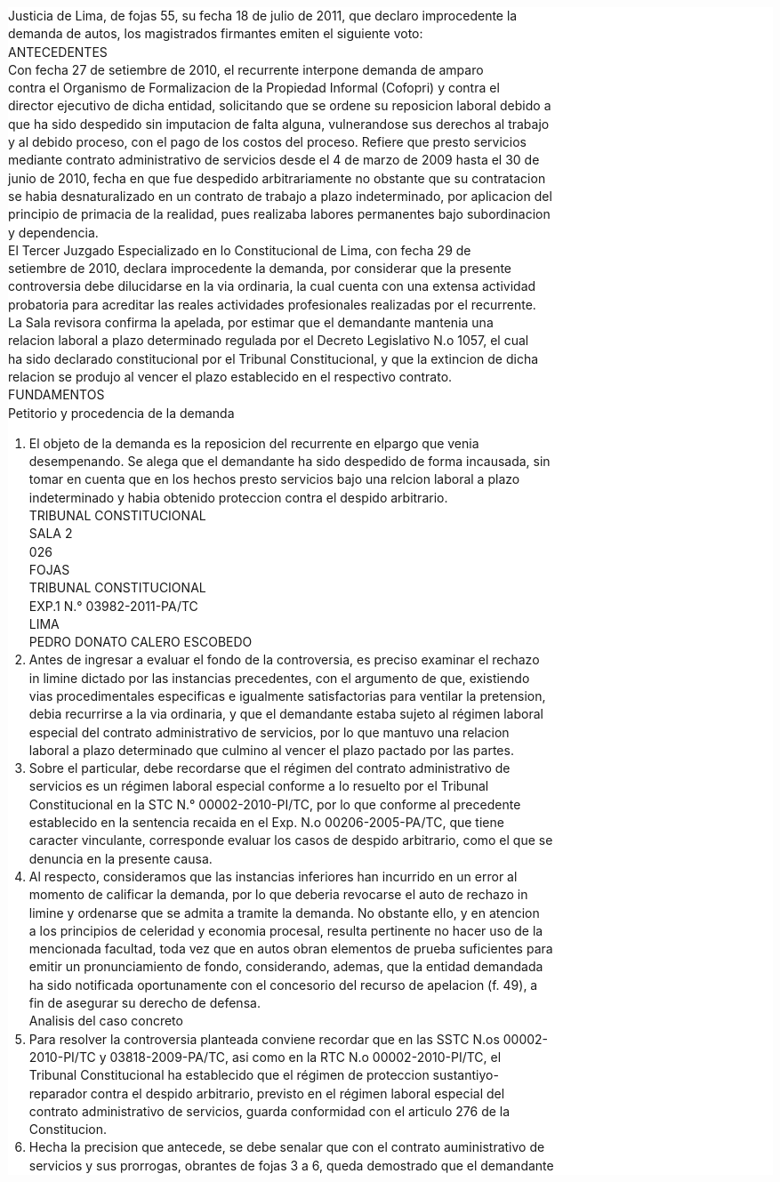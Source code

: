 Justicia de Lima, de fojas 55, su fecha 18 de julio de 2011, que declaro improcedente la  
demanda de autos, los magistrados firmantes emiten el siguiente voto:  
ANTECEDENTES  
Con fecha 27 de setiembre de 2010, el recurrente interpone demanda de amparo  
contra el Organismo de Formalizacion de la Propiedad Informal (Cofopri) y contra el  
director ejecutivo de dicha entidad, solicitando que se ordene su reposicion laboral debido a  
que ha sido despedido sin imputacion de falta alguna, vulnerandose sus derechos al trabajo  
y al debido proceso, con el pago de los costos del proceso. Refiere que presto servicios  
mediante contrato administrativo de servicios desde el 4 de marzo de 2009 hasta el 30 de  
junio de 2010, fecha en que fue despedido arbitrariamente no obstante que su contratacion  
se habia desnaturalizado en un contrato de trabajo a plazo indeterminado, por aplicacion del  
principio de primacia de la realidad, pues realizaba labores permanentes bajo subordinacion  
y dependencia.  
El Tercer Juzgado Especializado en lo Constitucional de Lima, con fecha 29 de  
setiembre de 2010, declara improcedente la demanda, por considerar que la presente  
controversia debe dilucidarse en la via ordinaria, la cual cuenta con una extensa actividad  
probatoria para acreditar las reales actividades profesionales realizadas por el recurrente.  
La Sala revisora confirma la apelada, por estimar que el demandante mantenia una  
relacion laboral a plazo determinado regulada por el Decreto Legislativo N.o 1057, el cual  
ha sido declarado constitucional por el Tribunal Constitucional, y que la extincion de dicha  
relacion se produjo al vencer el plazo establecido en el respectivo contrato.  
FUNDAMENTOS  
Petitorio y procedencia de la demanda  
1. El objeto de la demanda es la reposicion del recurrente en elpargo que venia  
desempenando. Se alega que el demandante ha sido despedido de forma incausada, sin  
tomar en cuenta que en los hechos presto servicios bajo una relcion laboral a plazo  
indeterminado y habia obtenido proteccion contra el despido arbitrario.  
TRIBUNAL CONSTITUCIONAL  
SALA 2  
026  
FOJAS  
TRIBUNAL CONSTITUCIONAL  
EXP.1 N.° 03982-2011-PA/TC  
LIMA  
PEDRO DONATO CALERO ESCOBEDO  
2. Antes de ingresar a evaluar el fondo de la controversia, es preciso examinar el rechazo  
in limine dictado por las instancias precedentes, con el argumento de que, existiendo  
vias procedimentales especificas e igualmente satisfactorias para ventilar la pretension,  
debia recurrirse a la via ordinaria, y que el demandante estaba sujeto al régimen laboral  
especial del contrato administrativo de servicios, por lo que mantuvo una relacion  
laboral a plazo determinado que culmino al vencer el plazo pactado por las partes.  
3. Sobre el particular, debe recordarse que el régimen del contrato administrativo de  
servicios es un régimen laboral especial conforme a lo resuelto por el Tribunal  
Constitucional en la STC N.° 00002-2010-PI/TC, por lo que conforme al precedente  
establecido en la sentencia recaida en el Exp. N.o 00206-2005-PA/TC, que tiene  
caracter vinculante, corresponde evaluar los casos de despido arbitrario, como el que se  
denuncia en la presente causa.  
4. Al respecto, consideramos que las instancias inferiores han incurrido en un error al  
momento de calificar la demanda, por lo que deberia revocarse el auto de rechazo in  
limine y ordenarse que se admita a tramite la demanda. No obstante ello, y en atencion  
a los principios de celeridad y economia procesal, resulta pertinente no hacer uso de la  
mencionada facultad, toda vez que en autos obran elementos de prueba suficientes para  
emitir un pronunciamiento de fondo, considerando, ademas, que la entidad demandada  
ha sido notificada oportunamente con el concesorio del recurso de apelacion (f. 49), a  
fin de asegurar su derecho de defensa.  
Analisis del caso concreto  
5. Para resolver la controversia planteada conviene recordar que en las SSTC N.os 00002-  
2010-PI/TC y 03818-2009-PA/TC, asi como en la RTC N.o 00002-2010-PI/TC, el  
Tribunal Constitucional ha establecido que el régimen de proteccion sustantiyo-  
reparador contra el despido arbitrario, previsto en el régimen laboral especial del  
contrato administrativo de servicios, guarda conformidad con el articulo 276 de la  
Constitucion.  
6. Hecha la precision que antecede, se debe senalar que con el contrato auministrativo de  
servicios y sus prorrogas, obrantes de fojas 3 a 6, queda demostrado que el demandante  